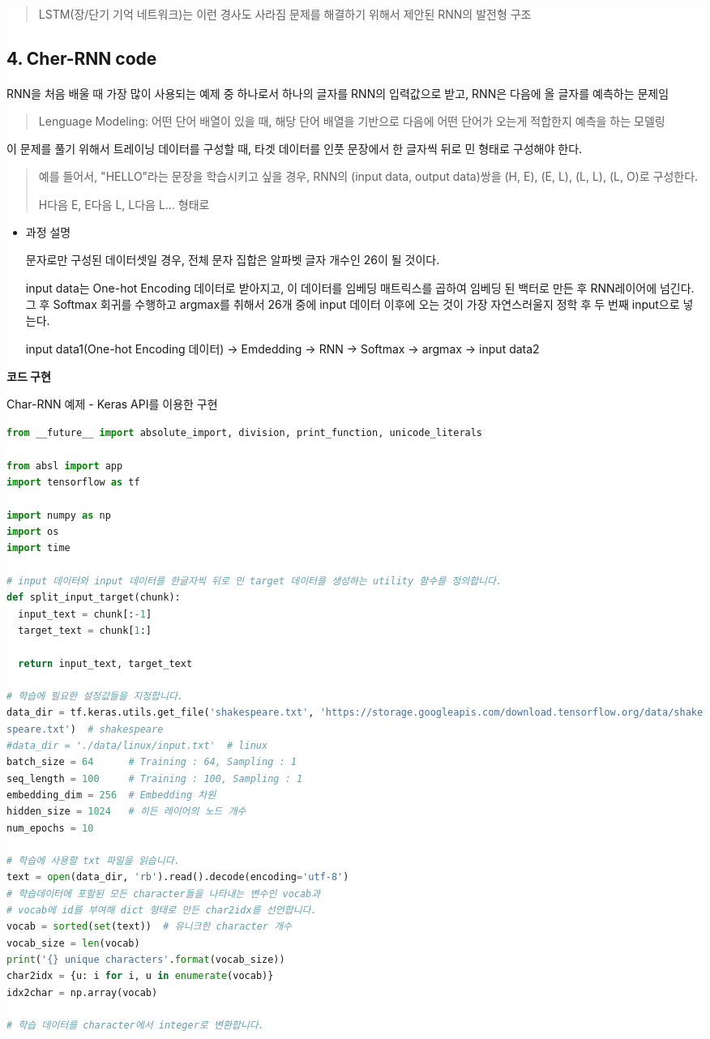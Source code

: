  >  LSTM(장/단기 기억 네트워크)는 이런 경사도 사라짐 문제를 해결하기 위해서 제안된 RNN의 발전형 구조





## 4. Cher-RNN code

RNN을 처음 배울 때 가장 많이 사용되는 예제 중 하나로서 하나의 글자를 RNN의 입력값으로 받고, RNN은 다음에 올 글자를 예측하는 문제임

> Lenguage Modeling: 어떤 단어 배열이 있을 때, 해당 단어 배열을 기반으로 다음에 어떤 단어가 오는게 적합한지 예측을 하는 모델링

이 문제를 풀기 위해서 트레이닝 데이터를 구성할 때,  타겟 데이터를 인풋 문장에서 한 글자씩 뒤로 민 형태로 구성해야 한다.

> 예를 들어서, "HELLO"라는 문장을 학습시키고 싶을 경우, RNN의 (input data, output data)쌍을 (H, E), (E, L), (L, L), (L, O)로 구성한다.
>
> H다음 E, E다음 L, L다음 L... 형태로

- 과정 설명

  문자로만 구성된 데이터셋일 경우, 전체 문자 집합은 알파벳 글자 개수인 26이 될 것이다.

  input data는 One-hot Encoding 데이터로 받아지고, 이 데이터를 임베딩 매트릭스를 곱하여 임베딩 된 백터로 만든 후 RNN레이어에 넘긴다. 그 후 Softmax 회귀를 수행하고  argmax를 취해서 26개 중에 input 데이터 이후에 오는 것이 가장 자연스러울지 정학 후 두 번째 input으로 넣는다.

  input data1(One-hot Encoding 데이터) -> Emdedding -> RNN -> Softmax -> argmax -> input data2

**코드 구현**

Char-RNN 예제 - Keras API를 이용한 구현

```python
from __future__ import absolute_import, division, print_function, unicode_literals

from absl import app
import tensorflow as tf

import numpy as np
import os
import time

# input 데이터와 input 데이터를 한글자씩 뒤로 민 target 데이터를 생성하는 utility 함수를 정의합니다.
def split_input_target(chunk):
  input_text = chunk[:-1]
  target_text = chunk[1:]

  return input_text, target_text

# 학습에 필요한 설정값들을 지정합니다.
data_dir = tf.keras.utils.get_file('shakespeare.txt', 'https://storage.googleapis.com/download.tensorflow.org/data/shakespeare.txt')  # shakespeare
#data_dir = './data/linux/input.txt'  # linux
batch_size = 64      # Training : 64, Sampling : 1
seq_length = 100     # Training : 100, Sampling : 1
embedding_dim = 256  # Embedding 차원
hidden_size = 1024   # 히든 레이어의 노드 개수
num_epochs = 10

# 학습에 사용할 txt 파일을 읽습니다.
text = open(data_dir, 'rb').read().decode(encoding='utf-8')
# 학습데이터에 포함된 모든 character들을 나타내는 변수인 vocab과
# vocab에 id를 부여해 dict 형태로 만든 char2idx를 선언합니다.
vocab = sorted(set(text))  # 유니크한 character 개수
vocab_size = len(vocab)
print('{} unique characters'.format(vocab_size))
char2idx = {u: i for i, u in enumerate(vocab)}
idx2char = np.array(vocab)

# 학습 데이터를 character에서 integer로 변환합니다.
```